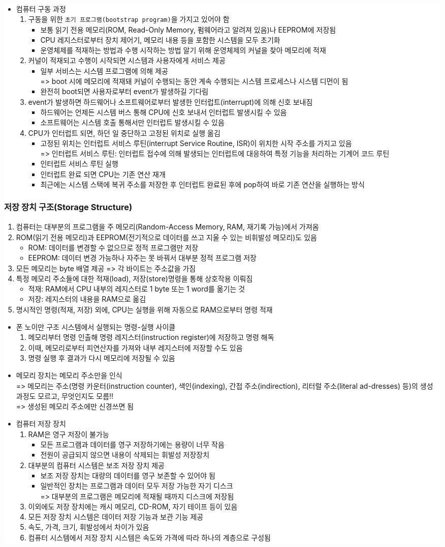 - 컴퓨터 구동 과정
    1. 구동을 위한 `초기 프로그램(bootstrap program)`을 가지고 있어야 함
        - 보통 읽기 전용 메모리(ROM, Read-Only Memory, 펌웨어라고 알려져 있음)나 EEPROM에 저장됨
        - CPU 레지스터로부터 장치 제어기, 메모리 내용 등을 포함한 시스템을 모두 초기화
        - 운영체제를 적재하는 방법과 수행 시작하는 방법 알기 위해 운영체제의 커널을 찾아 메모리에 적재
    2. 커널이 적재되고 수행이 시작되면 시스템과 사용자에게 서비스 제공
        - 일부 서비스는 시스템 프로그램에 의해 제공     
        => boot 시에 메모리에 적재돼 커널이 수행되는 동안 계속 수행되는 시스템 프로세스나 시스템 디먼이 됨
        - 완전히 boot되면 사용자로부터 event가 발생하길 기다림
    3. event가 발생하면 하드웨어나 소프트웨어로부터 발생한 인터럽트(interrupt)에 의해 신호 보내짐
        - 하드웨어는 언제든 시스템 버스 통해 CPU에 신호 보내서 인터럽트 발생시킬 수 있음
        - 소프트웨어는 시스템 호출 통해서만 인터럽트 발생시킬 수 있음
    4. CPU가 인터럽트 되면, 하던 일 중단하고 고정된 위치로 실행 옮김
        - 고정된 위치는 인터럽트 서비스 루틴(interrupt Service Routine, ISR)이 위치한 시작 주소를 가지고 있음       
        => 인터럽트 서비스 루틴: 인터럽트 접수에 의해 발생되는 인터럽트에 대응하여 특정 기능을 처리하는 기계어 코드 루틴
        - 인터럽트 서비스 루틴 실행
        - 인터럽트 완료 되면 CPU는 기존 연산 재개
        - 최근에는 시스템 스택에 복귀 주소를 저장한 후 인터럽트 완료된 후에 pop하여 바로 기존 연산을 실행하는 방식
        
### 저장 장치 구조(Storage Structure)
1. 컴퓨터는 대부분의 프로그램을 주 메모리(Random-Access Memory, RAM, 재기록 가능)에서 가져옴
2. ROM(읽기 전용 메모리)과 EEPROM(전기적으로 데이터를 쓰고 지울 수 있는 비휘발성 메모리)도 있음
    - ROM: 데이터를 변경할 수 없으므로 정적 프로그램만 저장
    - EEPROM: 데이터 변경 가능하나 자주는 못 바꿔서 대부분 정적 프로그램 저장
3. 모든 메모리는 byte 배열 제공 => 각 바이트는 주소값을 가짐
4. 특정 메모리 주소들에 대한 적재(load), 저장(store)명령을 통해 상호작용 이뤄짐
    - 적재: RAM에서 CPU 내부의 레지스터로 1 byte 또는 1 word를 옮기는 것
    - 저장: 레지스터의 내용을 RAM으로 옮김
5. 명시적인 명령(적재, 저장) 외에, CPU는 실행을 위해 자동으로 RAM으로부터 명령 적재

- 폰 노이만 구조 시스템에서 실행되는 명령-실행 사이클
    1. 메모리부터 명령 인출해 명령 레지스터(instruction register)에 저장하고 명령 해독      
    2. 이때, 메모리로부터 피연산자를 가져와 내부 레지스터에 저장할 수도 있음
    3. 명령 실행 후 결과가 다시 메모리에 저장될 수 있음

* 메모리 장치는 메모리 주소만을 인식      
=> 메모리는 주소(명령 카운터(instruction counter), 색인(indexing), 간접 주소(indirection), 리터럴 주소(literal ad-dresses) 등)의 생성 과정도 모르고, 무엇인지도 모름!!      
=> 생성된 메모리 주소에만 신경쓰면 됨

- 컴퓨터 저장 장치
    1. RAM은 영구 저장이 불가능
        - 모든 프로그램과 데이터를 영구 저장하기에는 용량이 너무 작음
        - 전원이 공급되지 않으면 내용이 삭제되는 휘발성 저장장치
    2. 대부분의 컴퓨터 시스템은 보조 저장 장치 제공
        - 보조 저장 장치는 대량의 데이터를 영구 보존할 수 있어야 됨
        - 일반적인 장치는 프로그램과 데이터 모두 저장 가능한 자기 디스크       
        => 대부분의 프로그램은 메모리에 적재될 때까지 디스크에 저장됨
    3. 이외에도 저장 장치에는 캐시 메모리, CD-ROM, 자기 테이프 등이 있음
    4. 모든 저장 장치 시스템은 데이터 저장 기능과 보관 기능 제공
    5. 속도, 가격, 크기, 휘발성에서 차이가 있음
    6. 컴퓨터 시스템에서 저장 장치 시스템은 속도와 가격에 따라 하나의 계층으로 구성됨
